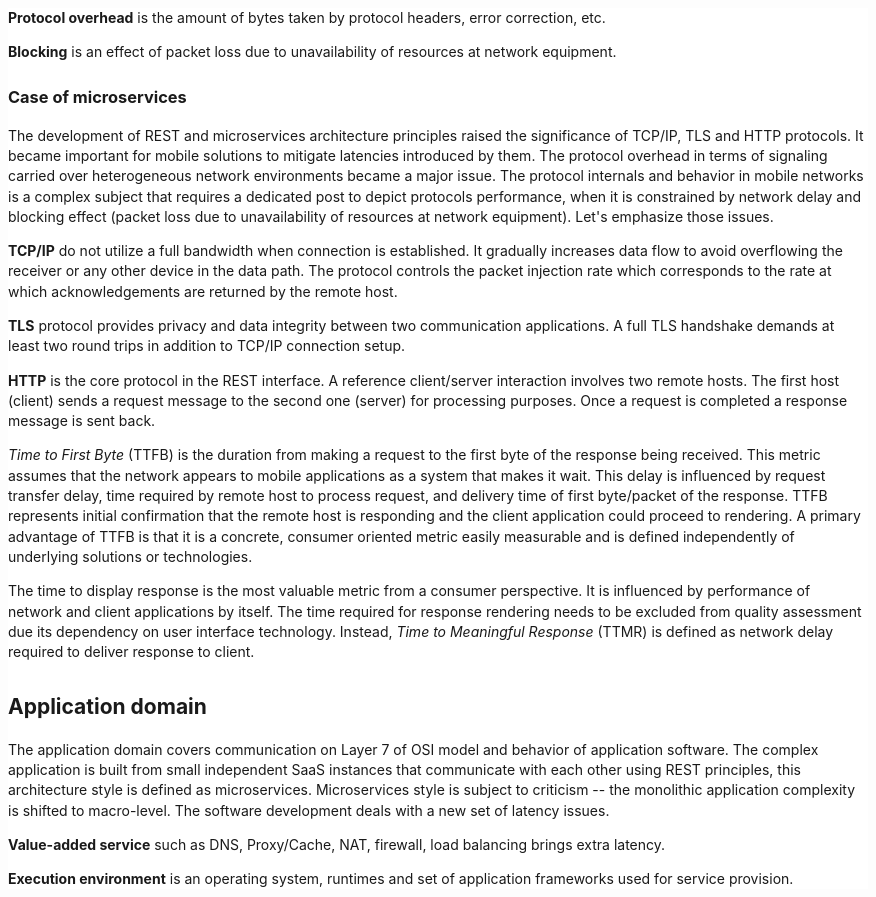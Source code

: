 **Protocol overhead** is the amount of bytes taken by protocol headers, error correction, etc.

**Blocking** is an effect of packet loss due to unavailability of resources at network equipment.


### Case of microservices

The development of REST and microservices architecture principles raised the significance of TCP/IP, TLS and HTTP protocols. It became important for mobile solutions to mitigate latencies introduced by them. The protocol overhead in terms of signaling carried over heterogeneous network environments became a major issue. The protocol internals and behavior in mobile networks is a complex subject that requires a dedicated post to depict protocols performance, when it is constrained by network delay and blocking effect (packet loss due to unavailability of resources at network equipment). Let's emphasize those issues. 

**TCP/IP** do not utilize a full bandwidth when connection is established. It gradually increases data flow to avoid overflowing the receiver or any other device in the data path. The protocol controls the packet injection rate which corresponds to the rate at which acknowledgements are returned by the remote host.

**TLS** protocol provides privacy and data integrity between two communication applications. A full TLS handshake demands at least two round trips in addition to TCP/IP connection setup.
	
**HTTP** is the core protocol in the REST interface. A reference client/server interaction involves two remote hosts. The first host (client) sends a request message to the second one (server) for processing purposes. Once a request is completed a response message is sent back.  
	
*Time to First Byte* (TTFB) is the duration from making a request to the first byte of the response being received. This metric assumes that the network appears to mobile applications as a system that makes it wait. This delay is influenced by request transfer delay, time required by remote host to process request, and delivery time of first byte/packet of the response. TTFB represents initial confirmation that the remote host is responding and the client application could proceed to rendering. A primary advantage of TTFB is that it is a concrete, consumer oriented metric easily measurable and is defined independently of underlying solutions or technologies. 

The time to display response is the most valuable metric from a consumer perspective. It is influenced by performance of network and client applications by itself. The time required for response rendering needs to be excluded from quality assessment due its dependency on user interface technology. Instead, *Time to Meaningful Response* (TTMR) is defined as network delay required to deliver response to client. 
	

## Application domain

The application domain covers communication on Layer 7 of OSI model and behavior of application software. The complex application is built from small independent SaaS instances that communicate with each other using REST principles, this architecture style is defined as microservices. Microservices style is subject to criticism -- the monolithic application complexity is shifted to macro-level. The software development deals with a new set of latency issues.  

**Value-added service** such as DNS, Proxy/Cache, NAT, firewall, load balancing brings extra latency.

**Execution environment** is an operating system, runtimes and set of application frameworks used for service provision.
